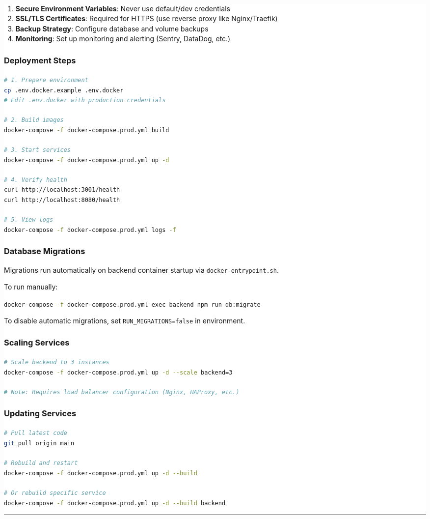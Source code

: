 1. **Secure Environment Variables**: Never use default/dev credentials
2. **SSL/TLS Certificates**: Required for HTTPS (use reverse proxy like Nginx/Traefik)
3. **Backup Strategy**: Configure database and volume backups
4. **Monitoring**: Set up monitoring and alerting (Sentry, DataDog, etc.)

### Deployment Steps

```bash
# 1. Prepare environment
cp .env.docker.example .env.docker
# Edit .env.docker with production credentials

# 2. Build images
docker-compose -f docker-compose.prod.yml build

# 3. Start services
docker-compose -f docker-compose.prod.yml up -d

# 4. Verify health
curl http://localhost:3001/health
curl http://localhost:8080/health

# 5. View logs
docker-compose -f docker-compose.prod.yml logs -f
```

### Database Migrations

Migrations run automatically on backend container startup via `docker-entrypoint.sh`.

To run manually:

```bash
docker-compose -f docker-compose.prod.yml exec backend npm run db:migrate
```

To disable automatic migrations, set `RUN_MIGRATIONS=false` in environment.

### Scaling Services

```bash
# Scale backend to 3 instances
docker-compose -f docker-compose.prod.yml up -d --scale backend=3

# Note: Requires load balancer configuration (Nginx, HAProxy, etc.)
```

### Updating Services

```bash
# Pull latest code
git pull origin main

# Rebuild and restart
docker-compose -f docker-compose.prod.yml up -d --build

# Or rebuild specific service
docker-compose -f docker-compose.prod.yml up -d --build backend
```

---